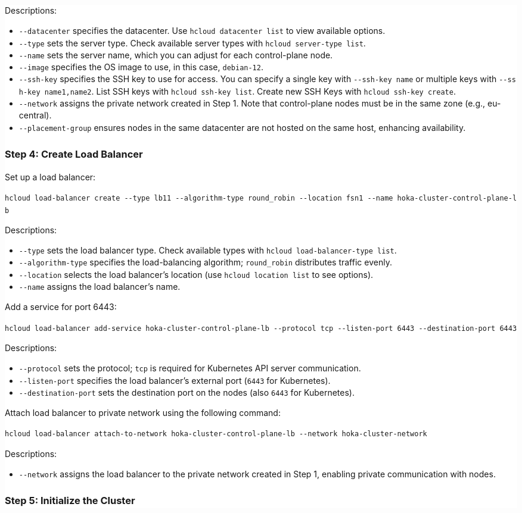Descriptions:

- `--datacenter` specifies the datacenter. Use `hcloud datacenter list` to view available options.
- `--type` sets the server type. Check available server types with `hcloud server-type list`.
- `--name` sets the server name, which you can adjust for each control-plane node.
- `--image` specifies the OS image to use, in this case, `debian-12`.
- `--ssh-key` specifies the SSH key to use for access. You can specify a single key with `--ssh-key name` or multiple keys with `--ssh-key name1,name2`. List SSH keys with `hcloud ssh-key list`. Create new SSH Keys with `hcloud ssh-key create`.
- `--network` assigns the private network created in Step 1. Note that control-plane nodes must be in the same zone (e.g., eu-central).
- `--placement-group` ensures nodes in the same datacenter are not hosted on the same host, enhancing availability.

### Step 4: Create Load Balancer

Set up a load balancer:

```shell
hcloud load-balancer create --type lb11 --algorithm-type round_robin --location fsn1 --name hoka-cluster-control-plane-lb
```

Descriptions:

- `--type` sets the load balancer type. Check available types with `hcloud load-balancer-type list`.
- `--algorithm-type` specifies the load-balancing algorithm; `round_robin` distributes traffic evenly.
- `--location` selects the load balancer’s location (use `hcloud location list` to see options).
- `--name` assigns the load balancer’s name.

Add a service for port 6443:

```shell
hcloud load-balancer add-service hoka-cluster-control-plane-lb --protocol tcp --listen-port 6443 --destination-port 6443
```

Descriptions:

- `--protocol` sets the protocol; `tcp` is required for Kubernetes API server communication.
- `--listen-port` specifies the load balancer’s external port (`6443` for Kubernetes).
- `--destination-port` sets the destination port on the nodes (also `6443` for Kubernetes).

Attach load balancer to private network using the following command:

```shell
hcloud load-balancer attach-to-network hoka-cluster-control-plane-lb --network hoka-cluster-network
```

Descriptions:

- `--network` assigns the load balancer to the private network created in Step 1, enabling private communication with nodes.

### Step 5: Initialize the Cluster
